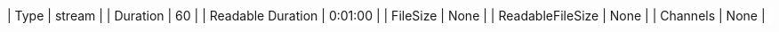| Type | stream |
| Duration | 60 |
| Readable Duration | 0:01:00 |
| FileSize | None |
| ReadableFileSize | None |
| Channels | None |


